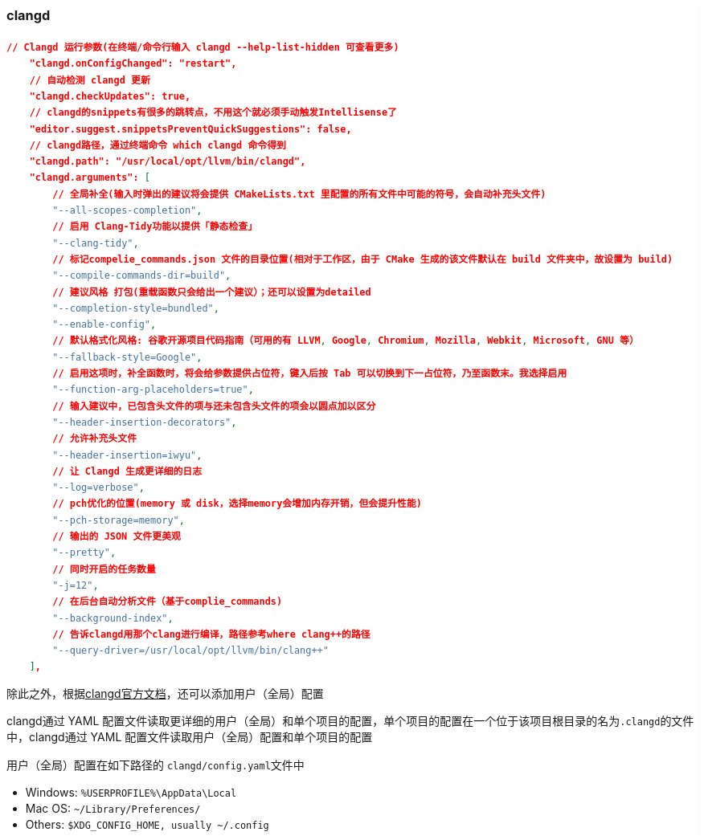 
### clangd

```json
// Clangd 运行参数(在终端/命令行输入 clangd --help-list-hidden 可查看更多)
    "clangd.onConfigChanged": "restart",
    // 自动检测 clangd 更新
    "clangd.checkUpdates": true,
    // clangd的snippets有很多的跳转点，不用这个就必须手动触发Intellisense了
    "editor.suggest.snippetsPreventQuickSuggestions": false,
    // clangd路径，通过终端命令 which clangd 命令得到
    "clangd.path": "/usr/local/opt/llvm/bin/clangd",
    "clangd.arguments": [
        // 全局补全(输入时弹出的建议将会提供 CMakeLists.txt 里配置的所有文件中可能的符号，会自动补充头文件)
        "--all-scopes-completion",
        // 启用 Clang-Tidy功能以提供「静态检查」
        "--clang-tidy",
        // 标记compelie_commands.json 文件的目录位置(相对于工作区，由于 CMake 生成的该文件默认在 build 文件夹中，故设置为 build)
        "--compile-commands-dir=build",
        // 建议风格 打包(重载函数只会给出一个建议）；还可以设置为detailed
        "--completion-style=bundled",
        "--enable-config",
        // 默认格式化风格: 谷歌开源项目代码指南（可用的有 LLVM, Google, Chromium, Mozilla, Webkit, Microsoft, GNU 等）
        "--fallback-style=Google",
        // 启用这项时，补全函数时，将会给参数提供占位符，键入后按 Tab 可以切换到下一占位符，乃至函数末。我选择启用
        "--function-arg-placeholders=true",
        // 输入建议中，已包含头文件的项与还未包含头文件的项会以圆点加以区分
        "--header-insertion-decorators",
        // 允许补充头文件
        "--header-insertion=iwyu",
        // 让 Clangd 生成更详细的日志
        "--log=verbose",
        // pch优化的位置(memory 或 disk，选择memory会增加内存开销，但会提升性能)
        "--pch-storage=memory",
        // 输出的 JSON 文件更美观
        "--pretty",
        // 同时开启的任务数量
        "-j=12",
        // 在后台自动分析文件（基于complie_commands)
        "--background-index",
        // 告诉clangd用那个clang进行编译，路径参考where clang++的路径
        "--query-driver=/usr/local/opt/llvm/bin/clang++"
    ],
```

除此之外，根据[clangd官方文档](https://clangd.llvm.org/config.html)，还可以添加用户（全局）配置

clangd通过 YAML 配置文件读取更详细的用户（全局）和单个项目的配置，单个项目的配置在一个位于该项目根目录的名为`.clangd`的文件中，clangd通过 YAML 配置文件读取用户（全局）配置和单个项目的配置

用户（全局）配置在如下路径的 `clangd/config.yaml`文件中

* Windows: `%USERPROFILE%\AppData\Local`
* Mac OS: `~/Library/Preferences/`
* Others: `$XDG_CONFIG_HOME, usually ~/.config`
